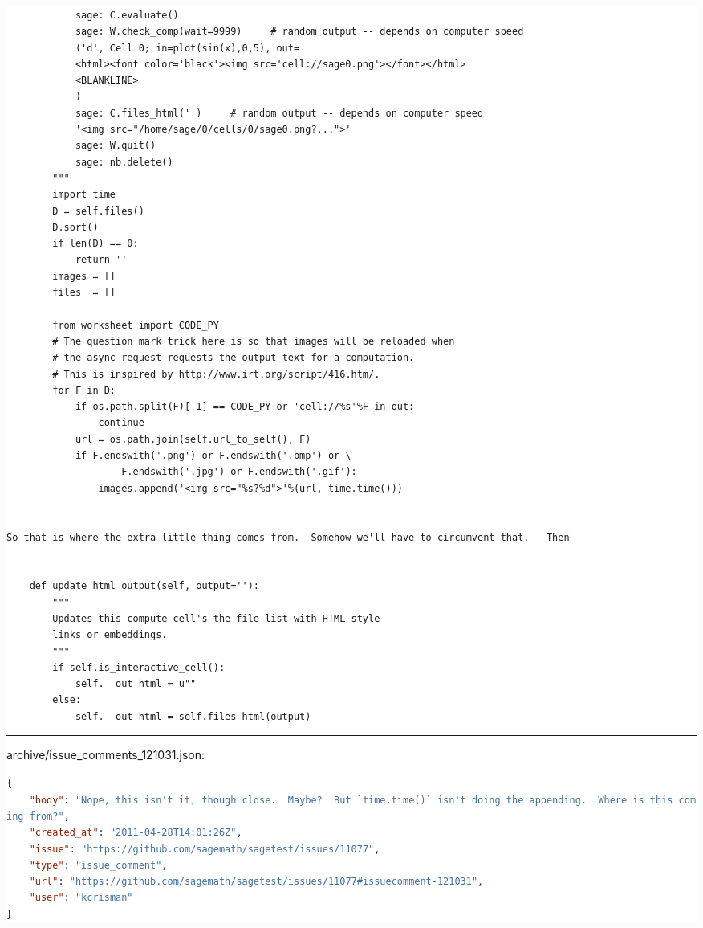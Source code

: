 ```
            sage: C.evaluate()
            sage: W.check_comp(wait=9999)     # random output -- depends on computer speed
            ('d', Cell 0; in=plot(sin(x),0,5), out=
            <html><font color='black'><img src='cell://sage0.png'></font></html>
            <BLANKLINE>
            )
            sage: C.files_html('')     # random output -- depends on computer speed
            '<img src="/home/sage/0/cells/0/sage0.png?...">'
            sage: W.quit()
            sage: nb.delete()
        """
        import time
        D = self.files()
        D.sort()
        if len(D) == 0:
            return ''
        images = []
        files  = []

        from worksheet import CODE_PY
        # The question mark trick here is so that images will be reloaded when
        # the async request requests the output text for a computation.
        # This is inspired by http://www.irt.org/script/416.htm/.
        for F in D:
            if os.path.split(F)[-1] == CODE_PY or 'cell://%s'%F in out:
                continue
            url = os.path.join(self.url_to_self(), F)
            if F.endswith('.png') or F.endswith('.bmp') or \
                    F.endswith('.jpg') or F.endswith('.gif'):
                images.append('<img src="%s?%d">'%(url, time.time()))


So that is where the extra little thing comes from.  Somehow we'll have to circumvent that.   Then 


    def update_html_output(self, output=''):
        """
        Updates this compute cell's the file list with HTML-style
        links or embeddings.
        """
        if self.is_interactive_cell():
            self.__out_html = u""
        else:
            self.__out_html = self.files_html(output)
```




---

archive/issue_comments_121031.json:
```json
{
    "body": "Nope, this isn't it, though close.  Maybe?  But `time.time()` isn't doing the appending.  Where is this coming from?",
    "created_at": "2011-04-28T14:01:26Z",
    "issue": "https://github.com/sagemath/sagetest/issues/11077",
    "type": "issue_comment",
    "url": "https://github.com/sagemath/sagetest/issues/11077#issuecomment-121031",
    "user": "kcrisman"
}
```
